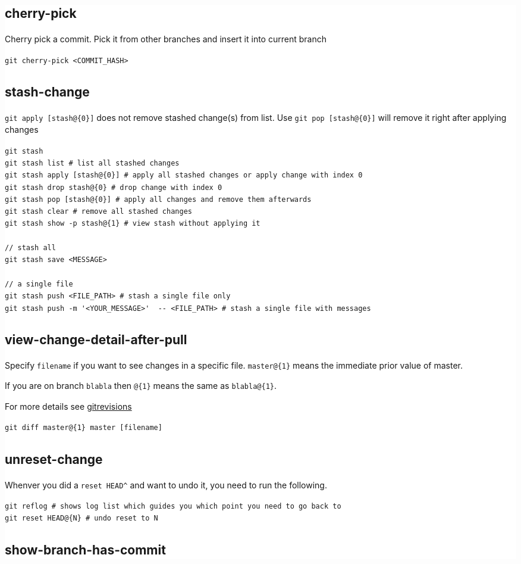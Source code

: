 ## cherry-pick

Cherry pick a commit. Pick it from other branches and insert it into current branch

```shell
git cherry-pick <COMMIT_HASH>
```

## stash-change

`git apply [stash@{0}]` does not remove stashed change(s) from list. Use `git pop [stash@{0}]` will remove it right after applying changes

```shell
git stash
git stash list # list all stashed changes
git stash apply [stash@{0}] # apply all stashed changes or apply change with index 0
git stash drop stash@{0} # drop change with index 0
git stash pop [stash@{0}] # apply all changes and remove them afterwards
git stash clear # remove all stashed changes
git stash show -p stash@{1} # view stash without applying it

// stash all
git stash save <MESSAGE>

// a single file
git stash push <FILE_PATH> # stash a single file only
git stash push -m '<YOUR_MESSAGE>'  -- <FILE_PATH> # stash a single file with messages
```

## view-change-detail-after-pull

Specify `filename` if you want to see changes in a specific file. `master@{1}` means the immediate prior value of master.

If you are on branch `blabla` then `@{1}` means the same as `blabla@{1}`.

For more details see [gitrevisions](http://schacon.github.io/git/gitrevisions.html)

```shell
git diff master@{1} master [filename]
```

## unreset-change

Whenver you did a `reset HEAD^` and want to undo it, you need to run the following.

```shell
git reflog # shows log list which guides you which point you need to go back to
git reset HEAD@{N} # undo reset to N
```

## show-branch-has-commit
